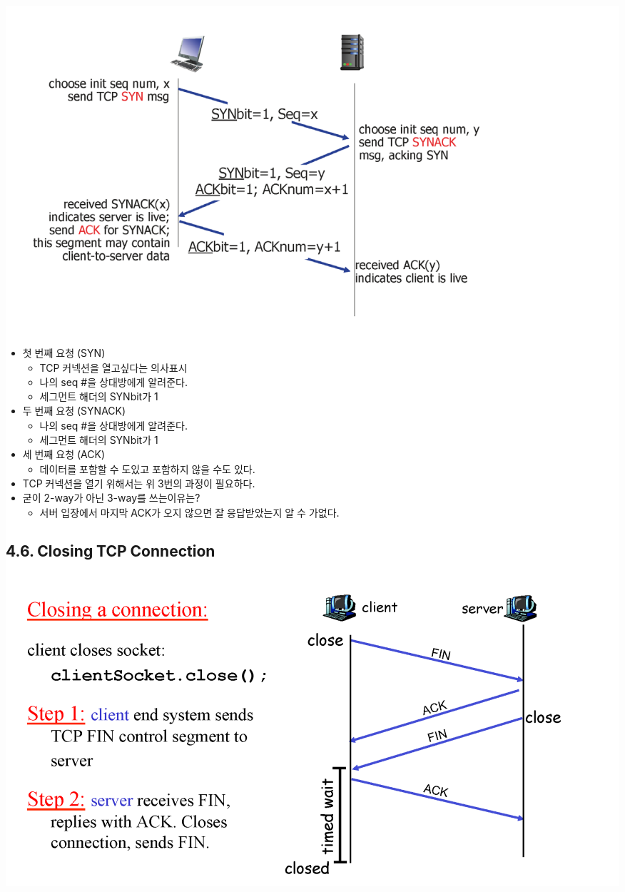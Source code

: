 ![image-20211207205123703](img/image-20211207205123703.png)

- 첫 번째 요청 (SYN)
  - TCP 커넥션을 열고싶다는 의사표시
  - 나의 seq #을 상대방에게 알려준다.
  - 세그먼트 해더의 SYNbit가 1
- 두 번째 요청 (SYNACK)
  - 나의 seq #을 상대방에게 알려준다.
  - 세그먼트 해더의 SYNbit가 1
- 세 번째 요청 (ACK)
  - 데이터를 포함할 수 도있고 포함하지 않을 수도 있다.
- TCP 커넥션을 열기 위해서는 위 3번의 과정이 필요하다.
- 굳이 2-way가 아닌 3-way를 쓰는이유는?
  - 서버 입장에서 마지막 ACK가 오지 않으면 잘 응답받았는지 알 수 가없다.

## 4.6. Closing TCP Connection

![image-20211207210458695](img/image-20211207210458695.png)
